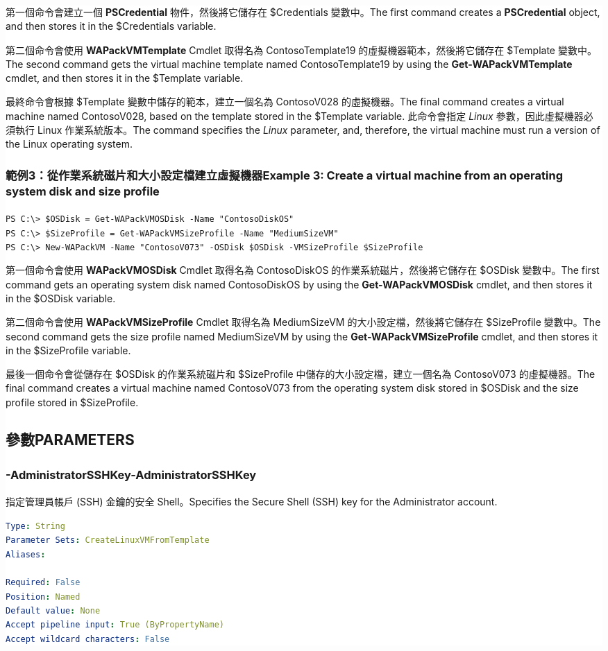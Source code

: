 <span data-ttu-id="95667-122">第一個命令會建立一個 **PSCredential** 物件，然後將它儲存在 $Credentials 變數中。</span><span class="sxs-lookup"><span data-stu-id="95667-122">The first command creates a **PSCredential** object, and then stores it in the $Credentials variable.</span></span>

<span data-ttu-id="95667-123">第二個命令會使用 **WAPackVMTemplate** Cmdlet 取得名為 ContosoTemplate19 的虛擬機器範本，然後將它儲存在 $Template 變數中。</span><span class="sxs-lookup"><span data-stu-id="95667-123">The second command gets the virtual machine template named ContosoTemplate19 by using the **Get-WAPackVMTemplate** cmdlet, and then stores it in the $Template variable.</span></span>

<span data-ttu-id="95667-124">最終命令會根據 $Template 變數中儲存的範本，建立一個名為 ContosoV028 的虛擬機器。</span><span class="sxs-lookup"><span data-stu-id="95667-124">The final command creates a virtual machine named ContosoV028, based on the template stored in the $Template variable.</span></span>
<span data-ttu-id="95667-125">此命令會指定 *Linux* 參數，因此虛擬機器必須執行 Linux 作業系統版本。</span><span class="sxs-lookup"><span data-stu-id="95667-125">The command specifies the *Linux* parameter, and, therefore, the virtual machine must run a version of the Linux operating system.</span></span>

### <span data-ttu-id="95667-126">範例3：從作業系統磁片和大小設定檔建立虛擬機器</span><span class="sxs-lookup"><span data-stu-id="95667-126">Example 3: Create a virtual machine from an operating system disk and size profile</span></span>
```
PS C:\> $OSDisk = Get-WAPackVMOSDisk -Name "ContosoDiskOS"
PS C:\> $SizeProfile = Get-WAPackVMSizeProfile -Name "MediumSizeVM"
PS C:\> New-WAPackVM -Name "ContosoV073" -OSDisk $OSDisk -VMSizeProfile $SizeProfile
```

<span data-ttu-id="95667-127">第一個命令會使用 **WAPackVMOSDisk** Cmdlet 取得名為 ContosoDiskOS 的作業系統磁片，然後將它儲存在 $OSDisk 變數中。</span><span class="sxs-lookup"><span data-stu-id="95667-127">The first command gets an operating system disk named ContosoDiskOS by using the **Get-WAPackVMOSDisk** cmdlet, and then stores it in the $OSDisk variable.</span></span>

<span data-ttu-id="95667-128">第二個命令會使用 **WAPackVMSizeProfile** Cmdlet 取得名為 MediumSizeVM 的大小設定檔，然後將它儲存在 $SizeProfile 變數中。</span><span class="sxs-lookup"><span data-stu-id="95667-128">The second command gets the size profile named MediumSizeVM by using the **Get-WAPackVMSizeProfile** cmdlet, and then stores it in the $SizeProfile variable.</span></span>

<span data-ttu-id="95667-129">最後一個命令會從儲存在 $OSDisk 的作業系統磁片和 $SizeProfile 中儲存的大小設定檔，建立一個名為 ContosoV073 的虛擬機器。</span><span class="sxs-lookup"><span data-stu-id="95667-129">The final command creates a virtual machine named ContosoV073 from the operating system disk stored in $OSDisk and the size profile stored in $SizeProfile.</span></span>

## <span data-ttu-id="95667-130">參數</span><span class="sxs-lookup"><span data-stu-id="95667-130">PARAMETERS</span></span>

### <span data-ttu-id="95667-131">-AdministratorSSHKey</span><span class="sxs-lookup"><span data-stu-id="95667-131">-AdministratorSSHKey</span></span>
<span data-ttu-id="95667-132">指定管理員帳戶 (SSH) 金鑰的安全 Shell。</span><span class="sxs-lookup"><span data-stu-id="95667-132">Specifies the Secure Shell (SSH) key for the Administrator account.</span></span>

```yaml
Type: String
Parameter Sets: CreateLinuxVMFromTemplate
Aliases:

Required: False
Position: Named
Default value: None
Accept pipeline input: True (ByPropertyName)
Accept wildcard characters: False
```
